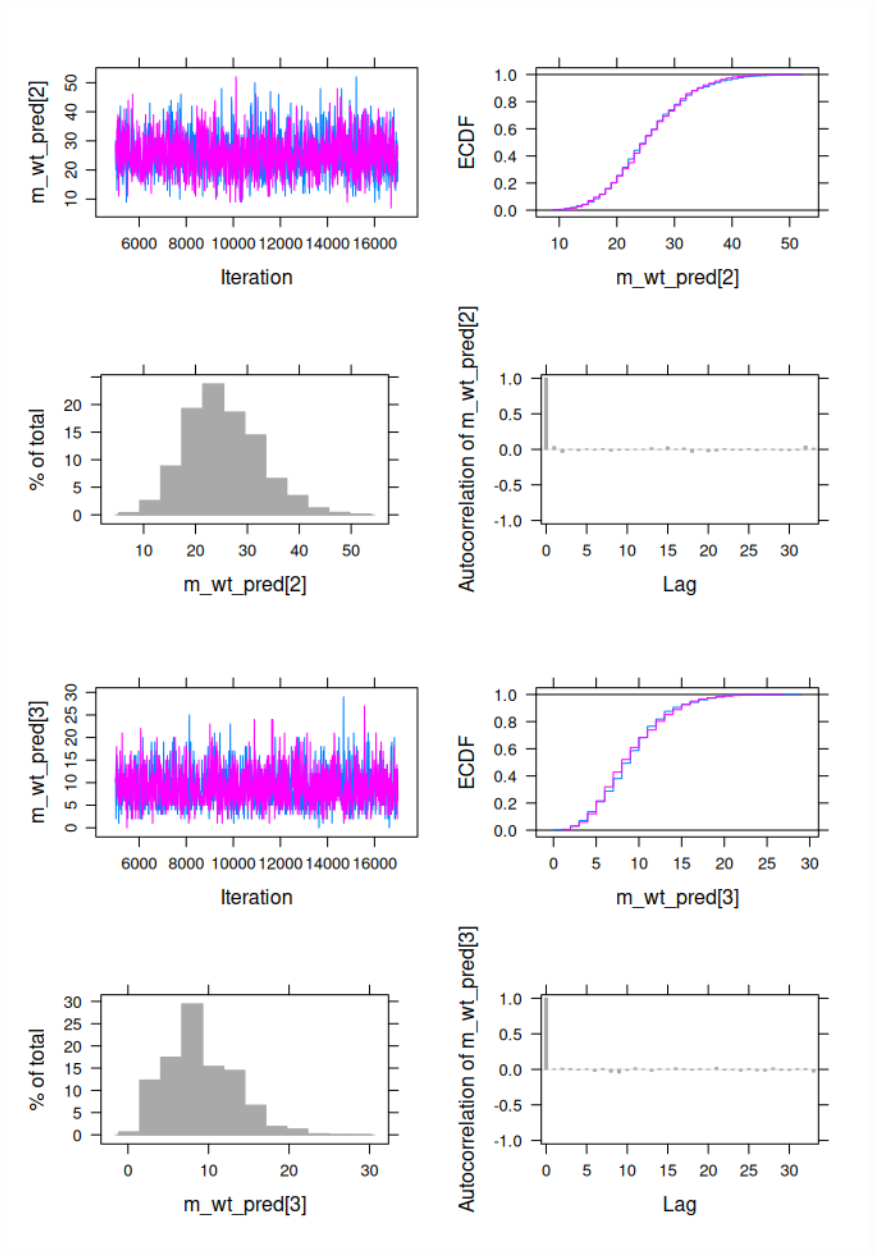 <img src="man/figures/README-unnamed-chunk-23-37.png" width="100%" /><img src="man/figures/README-unnamed-chunk-23-38.png" width="100%" />